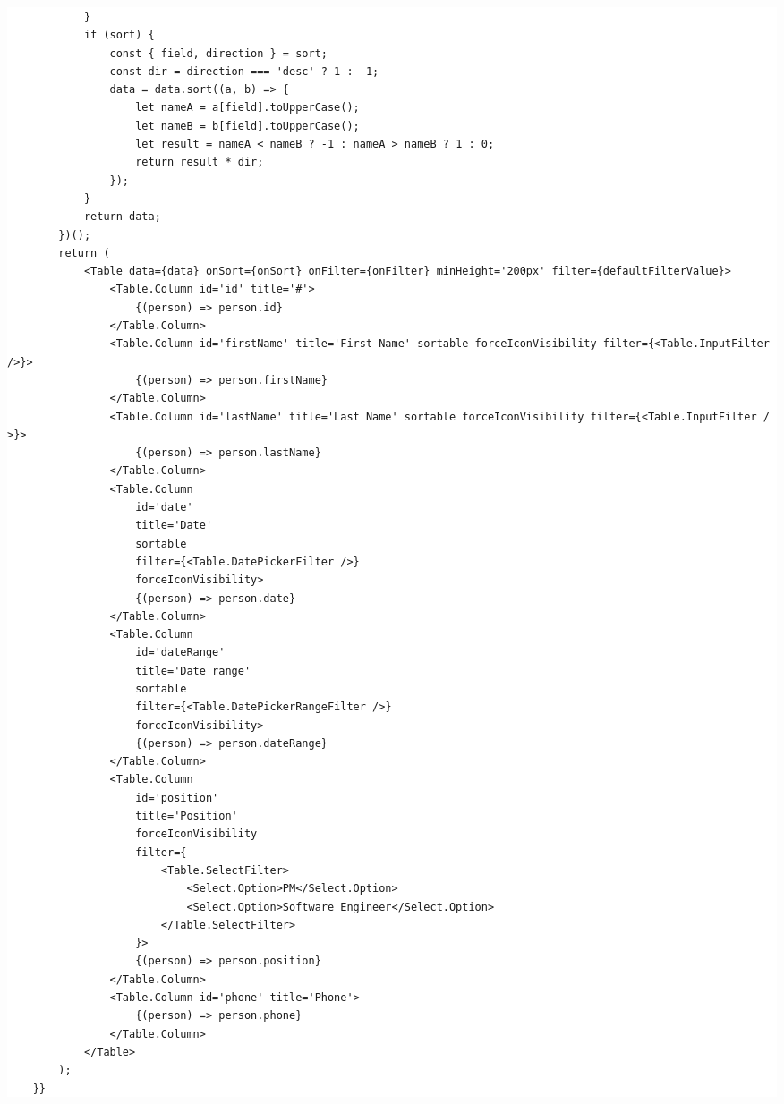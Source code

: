 ```
            }
            if (sort) {
                const { field, direction } = sort;
                const dir = direction === 'desc' ? 1 : -1;
                data = data.sort((a, b) => {
                    let nameA = a[field].toUpperCase();
                    let nameB = b[field].toUpperCase();
                    let result = nameA < nameB ? -1 : nameA > nameB ? 1 : 0;
                    return result * dir;
                });
            }
            return data;
        })();
        return (
            <Table data={data} onSort={onSort} onFilter={onFilter} minHeight='200px' filter={defaultFilterValue}>
                <Table.Column id='id' title='#'>
                    {(person) => person.id}
                </Table.Column>
                <Table.Column id='firstName' title='First Name' sortable forceIconVisibility filter={<Table.InputFilter />}>
                    {(person) => person.firstName}
                </Table.Column>
                <Table.Column id='lastName' title='Last Name' sortable forceIconVisibility filter={<Table.InputFilter />}>
                    {(person) => person.lastName}
                </Table.Column>
                <Table.Column
                    id='date'
                    title='Date'
                    sortable
                    filter={<Table.DatePickerFilter />}
                    forceIconVisibility>
                    {(person) => person.date}
                </Table.Column>
                <Table.Column
                    id='dateRange'
                    title='Date range'
                    sortable
                    filter={<Table.DatePickerRangeFilter />}
                    forceIconVisibility>
                    {(person) => person.dateRange}
                </Table.Column>
                <Table.Column
                    id='position'
                    title='Position'
                    forceIconVisibility
                    filter={
                        <Table.SelectFilter>
                            <Select.Option>PM</Select.Option>
                            <Select.Option>Software Engineer</Select.Option>
                        </Table.SelectFilter>
                    }>
                    {(person) => person.position}
                </Table.Column>
                <Table.Column id='phone' title='Phone'>
                    {(person) => person.phone}
                </Table.Column>
            </Table>
        );
    }}
```
